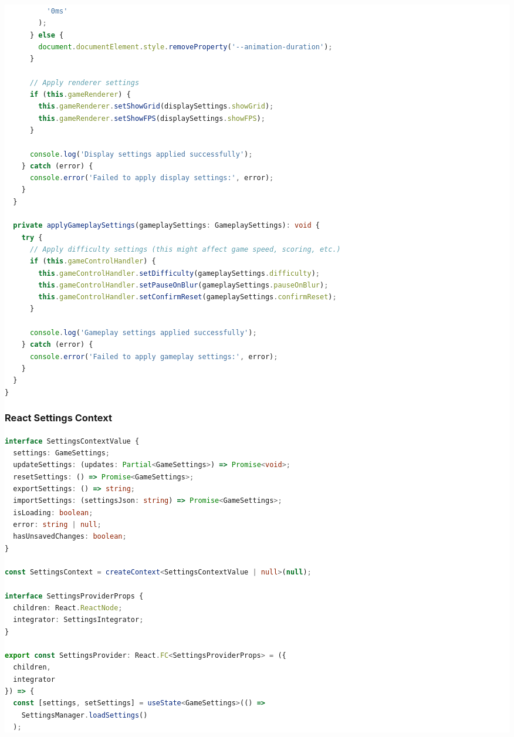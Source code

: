 ```typescript
          '0ms'
        );
      } else {
        document.documentElement.style.removeProperty('--animation-duration');
      }

      // Apply renderer settings
      if (this.gameRenderer) {
        this.gameRenderer.setShowGrid(displaySettings.showGrid);
        this.gameRenderer.setShowFPS(displaySettings.showFPS);
      }

      console.log('Display settings applied successfully');
    } catch (error) {
      console.error('Failed to apply display settings:', error);
    }
  }

  private applyGameplaySettings(gameplaySettings: GameplaySettings): void {
    try {
      // Apply difficulty settings (this might affect game speed, scoring, etc.)
      if (this.gameControlHandler) {
        this.gameControlHandler.setDifficulty(gameplaySettings.difficulty);
        this.gameControlHandler.setPauseOnBlur(gameplaySettings.pauseOnBlur);
        this.gameControlHandler.setConfirmReset(gameplaySettings.confirmReset);
      }

      console.log('Gameplay settings applied successfully');
    } catch (error) {
      console.error('Failed to apply gameplay settings:', error);
    }
  }
}
```

### React Settings Context

```typescript
interface SettingsContextValue {
  settings: GameSettings;
  updateSettings: (updates: Partial<GameSettings>) => Promise<void>;
  resetSettings: () => Promise<GameSettings>;
  exportSettings: () => string;
  importSettings: (settingsJson: string) => Promise<GameSettings>;
  isLoading: boolean;
  error: string | null;
  hasUnsavedChanges: boolean;
}

const SettingsContext = createContext<SettingsContextValue | null>(null);

interface SettingsProviderProps {
  children: React.ReactNode;
  integrator: SettingsIntegrator;
}

export const SettingsProvider: React.FC<SettingsProviderProps> = ({
  children,
  integrator
}) => {
  const [settings, setSettings] = useState<GameSettings>(() =>
    SettingsManager.loadSettings()
  );
```